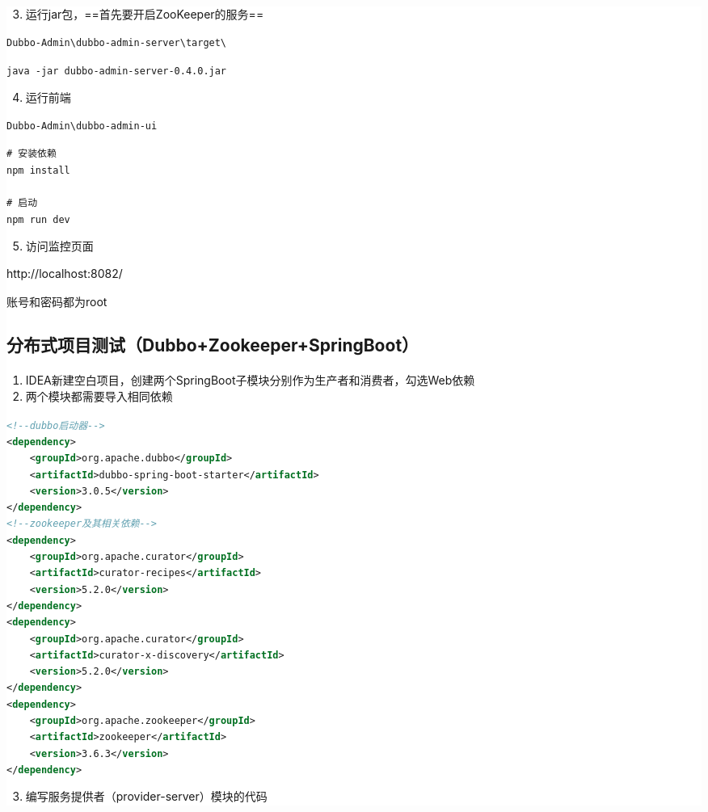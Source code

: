 3. 运行jar包，==首先要开启ZooKeeper的服务==

`Dubbo-Admin\dubbo-admin-server\target\`

```
java -jar dubbo-admin-server-0.4.0.jar
```

4. 运行前端

`Dubbo-Admin\dubbo-admin-ui`

```shell
# 安装依赖
npm install

# 启动
npm run dev
```

5. 访问监控页面

http://localhost:8082/

账号和密码都为root

## 分布式项目测试（Dubbo+Zookeeper+SpringBoot）

1. IDEA新建空白项目，创建两个SpringBoot子模块分别作为生产者和消费者，勾选Web依赖
2. 两个模块都需要导入相同依赖

```xml
<!--dubbo启动器-->
<dependency>
    <groupId>org.apache.dubbo</groupId>
    <artifactId>dubbo-spring-boot-starter</artifactId>
    <version>3.0.5</version>
</dependency>
<!--zookeeper及其相关依赖-->
<dependency>
    <groupId>org.apache.curator</groupId>
    <artifactId>curator-recipes</artifactId>
    <version>5.2.0</version>
</dependency>
<dependency>
    <groupId>org.apache.curator</groupId>
    <artifactId>curator-x-discovery</artifactId>
    <version>5.2.0</version>
</dependency>
<dependency>
    <groupId>org.apache.zookeeper</groupId>
    <artifactId>zookeeper</artifactId>
    <version>3.6.3</version>
</dependency>
```

3. 编写服务提供者（provider-server）模块的代码
